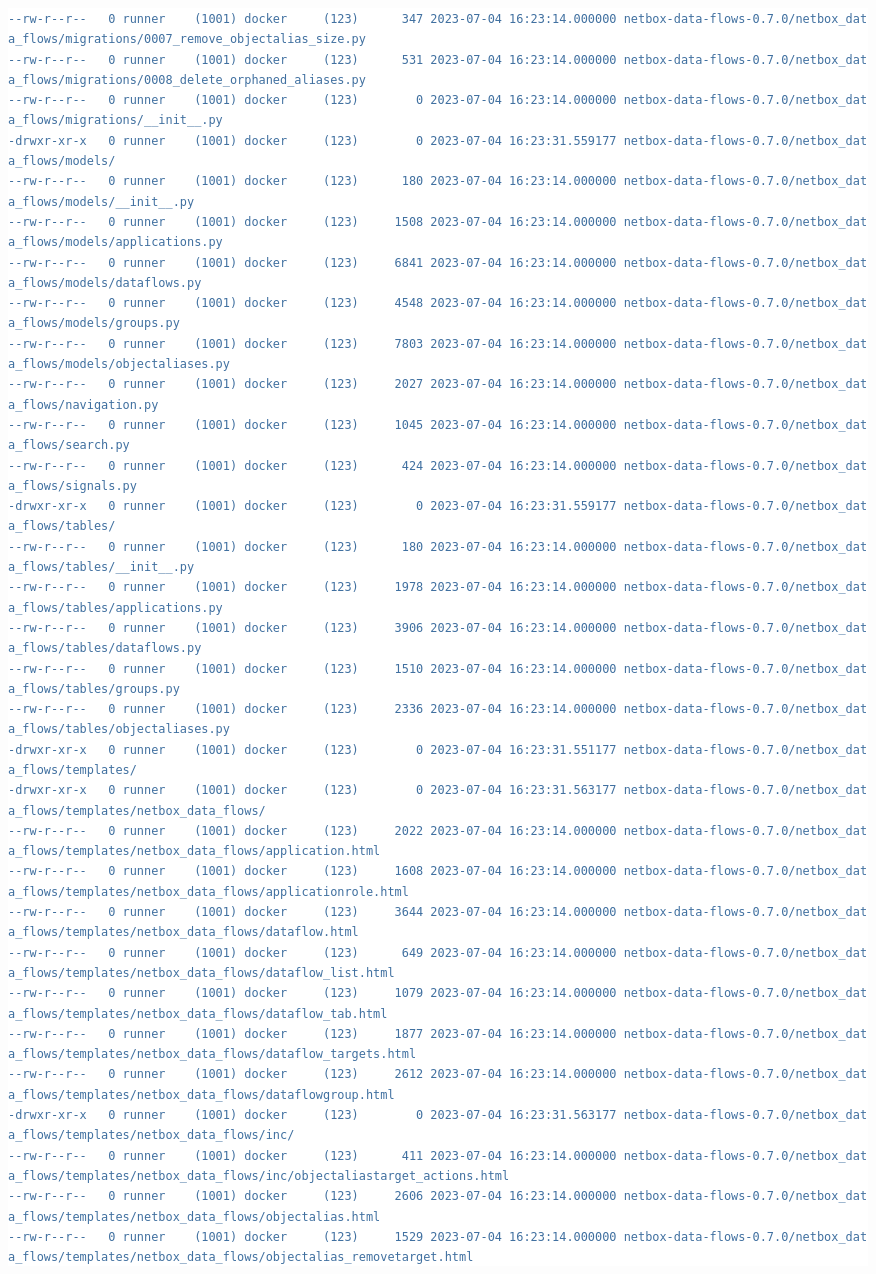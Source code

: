 ```diff
--rw-r--r--   0 runner    (1001) docker     (123)      347 2023-07-04 16:23:14.000000 netbox-data-flows-0.7.0/netbox_data_flows/migrations/0007_remove_objectalias_size.py
--rw-r--r--   0 runner    (1001) docker     (123)      531 2023-07-04 16:23:14.000000 netbox-data-flows-0.7.0/netbox_data_flows/migrations/0008_delete_orphaned_aliases.py
--rw-r--r--   0 runner    (1001) docker     (123)        0 2023-07-04 16:23:14.000000 netbox-data-flows-0.7.0/netbox_data_flows/migrations/__init__.py
-drwxr-xr-x   0 runner    (1001) docker     (123)        0 2023-07-04 16:23:31.559177 netbox-data-flows-0.7.0/netbox_data_flows/models/
--rw-r--r--   0 runner    (1001) docker     (123)      180 2023-07-04 16:23:14.000000 netbox-data-flows-0.7.0/netbox_data_flows/models/__init__.py
--rw-r--r--   0 runner    (1001) docker     (123)     1508 2023-07-04 16:23:14.000000 netbox-data-flows-0.7.0/netbox_data_flows/models/applications.py
--rw-r--r--   0 runner    (1001) docker     (123)     6841 2023-07-04 16:23:14.000000 netbox-data-flows-0.7.0/netbox_data_flows/models/dataflows.py
--rw-r--r--   0 runner    (1001) docker     (123)     4548 2023-07-04 16:23:14.000000 netbox-data-flows-0.7.0/netbox_data_flows/models/groups.py
--rw-r--r--   0 runner    (1001) docker     (123)     7803 2023-07-04 16:23:14.000000 netbox-data-flows-0.7.0/netbox_data_flows/models/objectaliases.py
--rw-r--r--   0 runner    (1001) docker     (123)     2027 2023-07-04 16:23:14.000000 netbox-data-flows-0.7.0/netbox_data_flows/navigation.py
--rw-r--r--   0 runner    (1001) docker     (123)     1045 2023-07-04 16:23:14.000000 netbox-data-flows-0.7.0/netbox_data_flows/search.py
--rw-r--r--   0 runner    (1001) docker     (123)      424 2023-07-04 16:23:14.000000 netbox-data-flows-0.7.0/netbox_data_flows/signals.py
-drwxr-xr-x   0 runner    (1001) docker     (123)        0 2023-07-04 16:23:31.559177 netbox-data-flows-0.7.0/netbox_data_flows/tables/
--rw-r--r--   0 runner    (1001) docker     (123)      180 2023-07-04 16:23:14.000000 netbox-data-flows-0.7.0/netbox_data_flows/tables/__init__.py
--rw-r--r--   0 runner    (1001) docker     (123)     1978 2023-07-04 16:23:14.000000 netbox-data-flows-0.7.0/netbox_data_flows/tables/applications.py
--rw-r--r--   0 runner    (1001) docker     (123)     3906 2023-07-04 16:23:14.000000 netbox-data-flows-0.7.0/netbox_data_flows/tables/dataflows.py
--rw-r--r--   0 runner    (1001) docker     (123)     1510 2023-07-04 16:23:14.000000 netbox-data-flows-0.7.0/netbox_data_flows/tables/groups.py
--rw-r--r--   0 runner    (1001) docker     (123)     2336 2023-07-04 16:23:14.000000 netbox-data-flows-0.7.0/netbox_data_flows/tables/objectaliases.py
-drwxr-xr-x   0 runner    (1001) docker     (123)        0 2023-07-04 16:23:31.551177 netbox-data-flows-0.7.0/netbox_data_flows/templates/
-drwxr-xr-x   0 runner    (1001) docker     (123)        0 2023-07-04 16:23:31.563177 netbox-data-flows-0.7.0/netbox_data_flows/templates/netbox_data_flows/
--rw-r--r--   0 runner    (1001) docker     (123)     2022 2023-07-04 16:23:14.000000 netbox-data-flows-0.7.0/netbox_data_flows/templates/netbox_data_flows/application.html
--rw-r--r--   0 runner    (1001) docker     (123)     1608 2023-07-04 16:23:14.000000 netbox-data-flows-0.7.0/netbox_data_flows/templates/netbox_data_flows/applicationrole.html
--rw-r--r--   0 runner    (1001) docker     (123)     3644 2023-07-04 16:23:14.000000 netbox-data-flows-0.7.0/netbox_data_flows/templates/netbox_data_flows/dataflow.html
--rw-r--r--   0 runner    (1001) docker     (123)      649 2023-07-04 16:23:14.000000 netbox-data-flows-0.7.0/netbox_data_flows/templates/netbox_data_flows/dataflow_list.html
--rw-r--r--   0 runner    (1001) docker     (123)     1079 2023-07-04 16:23:14.000000 netbox-data-flows-0.7.0/netbox_data_flows/templates/netbox_data_flows/dataflow_tab.html
--rw-r--r--   0 runner    (1001) docker     (123)     1877 2023-07-04 16:23:14.000000 netbox-data-flows-0.7.0/netbox_data_flows/templates/netbox_data_flows/dataflow_targets.html
--rw-r--r--   0 runner    (1001) docker     (123)     2612 2023-07-04 16:23:14.000000 netbox-data-flows-0.7.0/netbox_data_flows/templates/netbox_data_flows/dataflowgroup.html
-drwxr-xr-x   0 runner    (1001) docker     (123)        0 2023-07-04 16:23:31.563177 netbox-data-flows-0.7.0/netbox_data_flows/templates/netbox_data_flows/inc/
--rw-r--r--   0 runner    (1001) docker     (123)      411 2023-07-04 16:23:14.000000 netbox-data-flows-0.7.0/netbox_data_flows/templates/netbox_data_flows/inc/objectaliastarget_actions.html
--rw-r--r--   0 runner    (1001) docker     (123)     2606 2023-07-04 16:23:14.000000 netbox-data-flows-0.7.0/netbox_data_flows/templates/netbox_data_flows/objectalias.html
--rw-r--r--   0 runner    (1001) docker     (123)     1529 2023-07-04 16:23:14.000000 netbox-data-flows-0.7.0/netbox_data_flows/templates/netbox_data_flows/objectalias_removetarget.html
```
